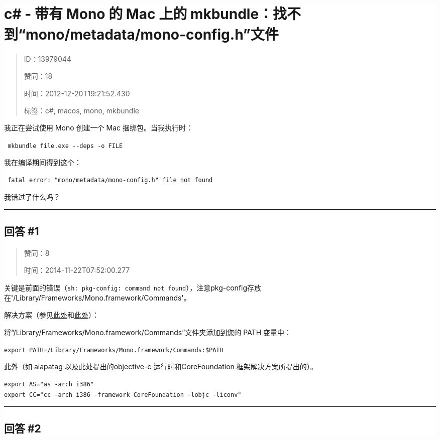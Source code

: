 # c# - 带有 Mono 的 Mac 上的 mkbundle：找不到“mono/metadata/mono-config.h”文件

> ID：13979044
> 
> 赞同：18
> 
> 时间：2012-12-20T19:21:52.430
> 
> 标签：c#, macos, mono, mkbundle

我正在尝试使用 Mono 创建一个 Mac 捆绑包。当我执行时：

```
 mkbundle file.exe --deps -o FILE 
```

我在编译期间得到这个：

```
 fatal error: "mono/metadata/mono-config.h" file not found 
```

我错过了什么吗？

* * *

## 回答 #1

> 赞同：8
> 
> 时间：2014-11-22T07:52:00.277

关键是前面的错误（`sh: pkg-config: command not found`），注意pkg-config存放在'/Library/Frameworks/Mono.framework/Commands'。

解决方案（参见[此处](https://www.mail-archive.com/devel@lists.monobjc.net/msg00018.html)和[此处](https://bugzilla.novell.com/show_bug.cgi?id=513662)）：

将“/Library/Frameworks/Mono.framework/Commands”文件夹添加到您的 PATH 变量中：

```
export PATH=/Library/Frameworks/Mono.framework/Commands:$PATH 
```

此外（如 aiapatag 以及此处提出的[objective-c 运行时和CoreFoundation 框架解决方案所提出的](https://stackoverflow.com/questions/23089844/mono-3-4-0-mkbundle-under-mac-os-x-failed)）。

```
export AS="as -arch i386"
export CC="cc -arch i386 -framework CoreFoundation -lobjc -liconv" 
```

* * *

## 回答 #2
